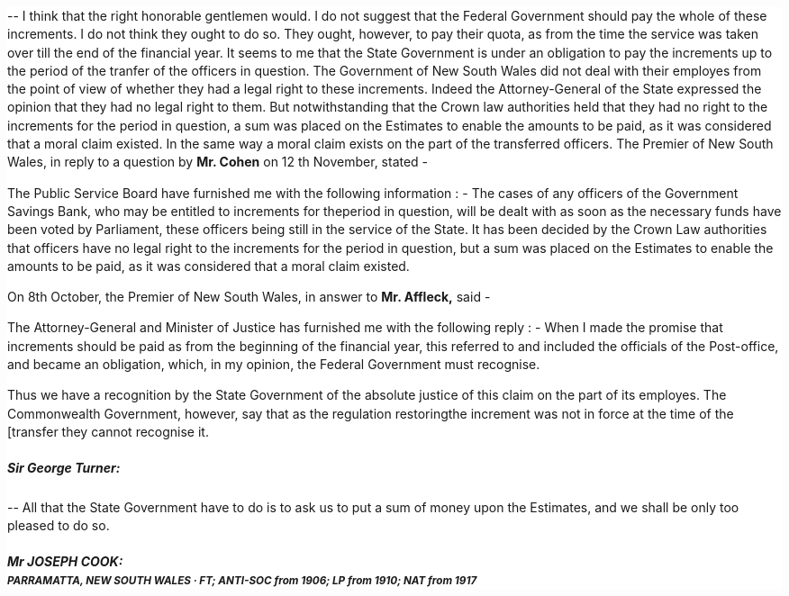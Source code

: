 -- I think that the right honorable gentlemen would. I do not suggest that the Federal Government should pay the whole of these increments. I do not think they ought to do so. They ought, however, to pay their quota, as from the time the service was taken over till the end of the financial year. It seems to me that the State Government is under an obligation to pay the increments up to the period of the tranfer of the officers in question. The Government of New South Wales did not deal with their employes from the point of view of whether they had a legal right to these increments. Indeed the Attorney-General of the State expressed the opinion that they had no legal right to them. But notwithstanding that the Crown law authorities held that they had no right to the increments for the period in question, a sum was placed on the Estimates to enable the amounts to be paid, as it was considered that a moral claim existed. In the same way a moral claim exists on the part of the transferred officers. The Premier of New South Wales, in reply to a question by  **Mr. Cohen**  on 12 th November, stated - 

The Public Service Board have furnished me with the following information :  - The cases of any officers of the Government Savings Bank, who may be entitled to increments for theperiod in question, will be dealt with as soon as the necessary funds have been voted by Parliament, these officers being still in the service of the State. It has been decided by the Crown Law authorities that officers have no legal right to the increments for the period in question, but a sum was placed on the Estimates to enable the amounts to be paid, as it was considered that a moral claim existed. 

On 8th October, the Premier of New South Wales, in answer to  **Mr. Affleck,**  said - 

The Attorney-General and Minister of Justice has furnished me with the following reply :  - When I made the promise that increments should be paid as from the beginning of the financial year, this referred to and included the officials of the Post-office, and became an obligation, which, in my opinion, the Federal Government must recognise. 

Thus we have a recognition by the State Government of the absolute justice of this claim on the part of its employes. The Commonwealth Government, however, say that as the regulation restoringthe increment was not in force at the time of the [transfer they cannot recognise it. 

##### Sir George Turner:

-- All that the State Government have to do is to ask us to put a sum of money upon the Estimates, and we shall be only too pleased to do so. 

##### Mr JOSEPH COOK:<br><small class="text-muted">PARRAMATTA, NEW SOUTH WALES &middot; FT; ANTI-SOC from 1906; LP from 1910; NAT from 1917</small>
